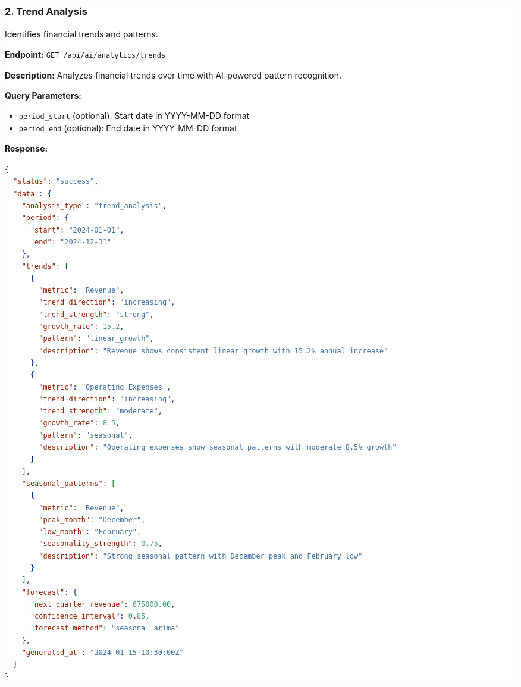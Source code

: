 
### 2. Trend Analysis
Identifies financial trends and patterns.

**Endpoint:** `GET /api/ai/analytics/trends`

**Description:** Analyzes financial trends over time with AI-powered pattern recognition.

**Query Parameters:**
- `period_start` (optional): Start date in YYYY-MM-DD format
- `period_end` (optional): End date in YYYY-MM-DD format

**Response:**
```json
{
  "status": "success",
  "data": {
    "analysis_type": "trend_analysis",
    "period": {
      "start": "2024-01-01",
      "end": "2024-12-31"
    },
    "trends": [
      {
        "metric": "Revenue",
        "trend_direction": "increasing",
        "trend_strength": "strong",
        "growth_rate": 15.2,
        "pattern": "linear_growth",
        "description": "Revenue shows consistent linear growth with 15.2% annual increase"
      },
      {
        "metric": "Operating Expenses",
        "trend_direction": "increasing",
        "trend_strength": "moderate",
        "growth_rate": 8.5,
        "pattern": "seasonal",
        "description": "Operating expenses show seasonal patterns with moderate 8.5% growth"
      }
    ],
    "seasonal_patterns": [
      {
        "metric": "Revenue",
        "peak_month": "December",
        "low_month": "February",
        "seasonality_strength": 0.75,
        "description": "Strong seasonal pattern with December peak and February low"
      }
    ],
    "forecast": {
      "next_quarter_revenue": 675000.00,
      "confidence_interval": 0.85,
      "forecast_method": "seasonal_arima"
    },
    "generated_at": "2024-01-15T10:30:00Z"
  }
}
```
